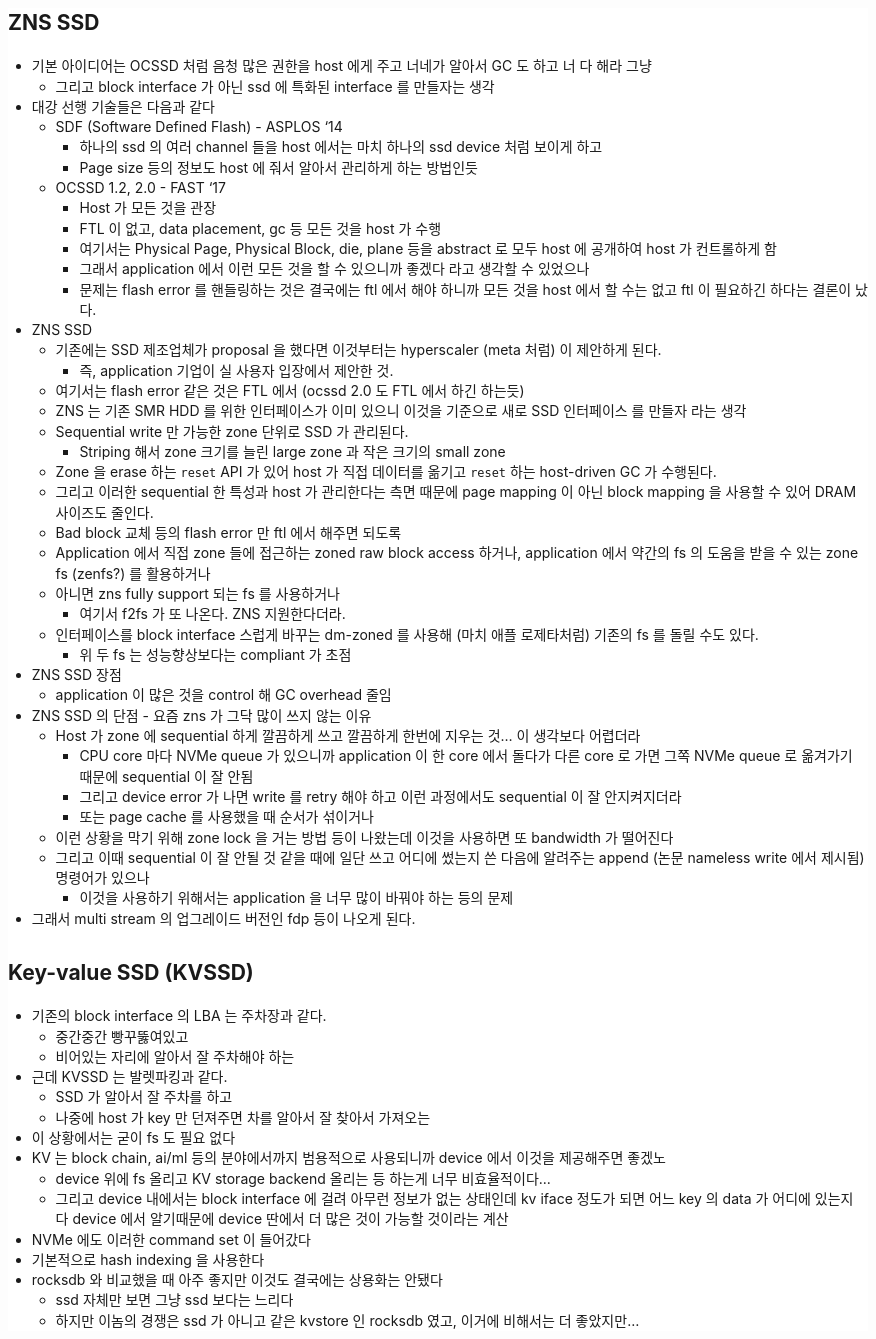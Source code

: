 ## ZNS SSD

- 기본 아이디어는 OCSSD 처럼 음청 많은 권한을 host 에게 주고 너네가 알아서 GC 도 하고 너 다 해라 그냥
	- 그리고 block interface 가 아닌 ssd 에 특화된 interface 를 만들자는 생각
- 대강 선행 기술들은 다음과 같다
	- SDF (Software Defined Flash) - ASPLOS ‘14
		- 하나의 ssd 의 여러 channel 들을 host 에서는 마치 하나의 ssd device 처럼 보이게 하고
		- Page size 등의 정보도 host 에 줘서 알아서 관리하게 하는 방법인듯
	- OCSSD 1.2, 2.0 - FAST ‘17
		- Host 가 모든 것을 관장
		- FTL 이 없고, data placement, gc 등 모든 것을 host 가 수행
		- 여기서는 Physical Page, Physical Block, die, plane 등을 abstract 로 모두 host 에 공개하여 host 가 컨트롤하게 함
		- 그래서 application 에서 이런 모든 것을 할 수 있으니까 좋겠다 라고 생각할 수 있었으나
		- 문제는 flash error 를 핸들링하는 것은 결국에는 ftl 에서 해야 하니까 모든 것을 host 에서 할 수는 없고 ftl 이 필요하긴 하다는 결론이 났다.
- ZNS SSD
	- 기존에는 SSD 제조업체가 proposal 을 했다면 이것부터는 hyperscaler (meta 처럼) 이 제안하게 된다.
		- 즉, application 기업이 실 사용자 입장에서 제안한 것.
	- 여기서는 flash error 같은 것은 FTL 에서 (ocssd 2.0 도 FTL 에서 하긴 하는듯)
	- ZNS 는 기존 SMR HDD 를 위한 인터페이스가 이미 있으니 이것을 기준으로 새로 SSD 인터페이스 를 만들자 라는 생각
	- Sequential write 만 가능한 zone 단위로 SSD 가 관리된다.
		- Striping 해서 zone 크기를 늘린 large zone 과 작은 크기의 small zone
	- Zone 을 erase 하는 `reset` API 가 있어 host 가 직접 데이터를 옮기고 `reset` 하는 host-driven GC 가 수행된다.
	- 그리고 이러한 sequential 한 특성과 host 가 관리한다는 측면 때문에 page mapping 이 아닌 block mapping 을 사용할 수 있어 DRAM 사이즈도 줄인다.
	- Bad block 교체 등의 flash error 만 ftl 에서 해주면 되도록
	- Application 에서 직접 zone 들에 접근하는 zoned raw block access 하거나, application 에서 약간의 fs 의 도움을 받을 수 있는 zone fs (zenfs?) 를 활용하거나
	- 아니면 zns fully support 되는 fs 를 사용하거나
		- 여기서 f2fs 가 또 나온다. ZNS 지원한다더라.
	- 인터페이스를 block interface 스럽게 바꾸는 dm-zoned 를 사용해 (마치 애플 로제타처럼) 기존의 fs 를 돌릴 수도 있다.
		- 위 두 fs 는 성능향상보다는 compliant 가 초점
- ZNS SSD 장점
	- application 이 많은 것을 control 해 GC overhead 줄임
- ZNS SSD 의 단점 - 요즘 zns 가 그닥 많이 쓰지 않는 이유
	- Host 가 zone 에 sequential 하게 깔끔하게 쓰고 깔끔하게 한번에 지우는 것… 이 생각보다 어렵더라
		- CPU core 마다 NVMe queue 가 있으니까 application 이 한 core 에서 돌다가 다른 core 로 가면 그쪽 NVMe queue 로 옮겨가기 때문에 sequential 이 잘 안됨
		- 그리고 device error 가 나면 write 를 retry 해야 하고 이런 과정에서도 sequential 이 잘 안지켜지더라
		- 또는 page cache 를 사용했을 때 순서가 섞이거나
	- 이런 상황을 막기 위해 zone lock 을 거는 방법 등이 나왔는데 이것을 사용하면 또 bandwidth 가 떨어진다
	- 그리고 이때 sequential 이 잘 안될 것 같을 때에 일단 쓰고 어디에 썼는지 쓴 다음에 알려주는 append (논문 nameless write 에서 제시됨) 명령어가 있으나
		- 이것을 사용하기 위해서는 application 을 너무 많이 바꿔야 하는 등의 문제
- 그래서 multi stream 의 업그레이드 버전인 fdp 등이 나오게 된다.

## Key-value SSD (KVSSD)

- 기존의 block interface 의 LBA 는 주차장과 같다.
	- 중간중간 빵꾸뚫여있고
	- 비어있는 자리에 알아서 잘 주차해야 하는
- 근데 KVSSD 는 발렛파킹과 같다.
	- SSD 가 알아서 잘 주차를 하고
	- 나중에 host 가 key 만 던져주면 차를 알아서 잘 찾아서 가져오는
- 이 상황에서는 굳이 fs 도 필요 없다
- KV 는 block chain, ai/ml 등의 분야에서까지 범용적으로 사용되니까 device 에서 이것을 제공해주면 좋겠노
	- device 위에 fs 올리고 KV storage backend 올리는 등 하는게 너무 비효율적이다...
	- 그리고 device 내에서는 block interface 에 걸려 아무런 정보가 없는 상태인데 kv iface 정도가 되면 어느 key 의 data 가 어디에 있는지 다 device 에서 알기때문에 device 딴에서 더 많은 것이 가능할 것이라는 계산
- NVMe 에도 이러한 command set 이 들어갔다
- 기본적으로 hash indexing 을 사용한다
- rocksdb 와 비교했을 때 아주 좋지만 이것도 결국에는 상용화는 안됐다
	- ssd 자체만 보면 그냥 ssd 보다는 느리다
	- 하지만 이놈의 경쟁은 ssd 가 아니고 같은 kvstore 인 rocksdb 였고, 이거에 비해서는 더 좋았지만…